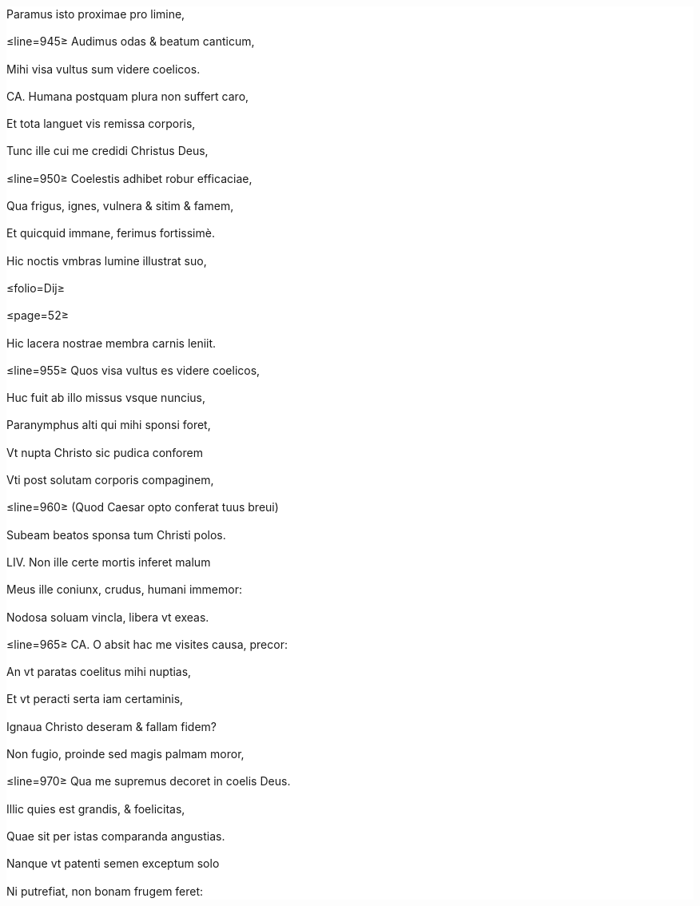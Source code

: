 Paramus isto proximae pro limine,

≤line=945≥ Audimus odas & beatum canticum,

Mihi visa vultus sum videre coelicos.

CA. Humana postquam plura non suffert caro,

Et tota languet vis remissa corporis,

Tunc ille cui me credidi Christus Deus,

≤line=950≥ Coelestis adhibet robur efficaciae,

Qua frigus, ignes, vulnera & sitim & famem,

Et quicquid immane, ferimus fortissimè.

Hic noctis vmbras lumine illustrat suo,

≤folio=Dij≥

≤page=52≥

Hic lacera nostrae membra carnis leniit.

≤line=955≥ Quos visa vultus es videre coelicos,

Huc fuit ab illo missus vsque nuncius,

Paranymphus alti qui mihi sponsi foret,

Vt nupta Christo sic pudica conforem

Vti post solutam corporis compaginem,

≤line=960≥ (Quod Caesar opto conferat tuus breui)

Subeam beatos sponsa tum Christi polos.

LIV. Non ille certe mortis inferet malum

Meus ille coniunx, crudus, humani immemor:

Nodosa soluam vincla, libera vt exeas.

≤line=965≥ CA. O absit hac me visites causa, precor:

An vt paratas coelitus mihi nuptias,

Et vt peracti serta iam certaminis,

Ignaua Christo deseram & fallam fidem?

Non fugio, proinde sed magis palmam moror,

≤line=970≥ Qua me supremus decoret in coelis Deus.

Illic quies est grandis, & foelicitas,

Quae sit per istas comparanda angustias.

Nanque vt patenti semen exceptum solo

Ni putrefiat, non bonam frugem feret:
